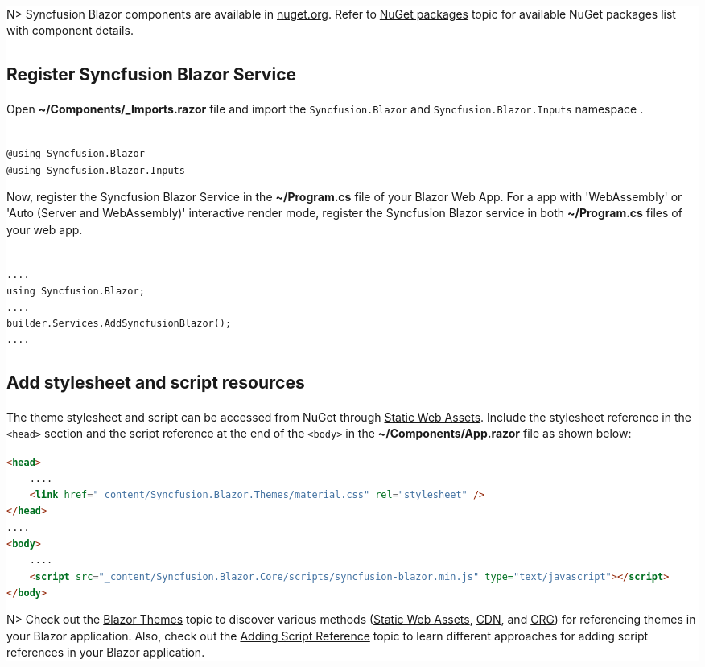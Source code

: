 N> Syncfusion Blazor components are available in [nuget.org](https://www.nuget.org/packages?q=syncfusion.blazor). Refer to [NuGet packages](https://blazor.syncfusion.com/documentation/nuget-packages) topic for available NuGet packages list with component details.

## Register Syncfusion Blazor Service

Open **~/Components/_Imports.razor** file and import the `Syncfusion.Blazor` and `Syncfusion.Blazor.Inputs` namespace .

```cshtml

@using Syncfusion.Blazor
@using Syncfusion.Blazor.Inputs
```

Now, register the Syncfusion Blazor Service in the **~/Program.cs** file of your Blazor Web App. For a app with 'WebAssembly' or 'Auto (Server and WebAssembly)' interactive render mode, register the Syncfusion Blazor service in both **~/Program.cs** files of your web app.
```cshtml

....
using Syncfusion.Blazor;
....
builder.Services.AddSyncfusionBlazor();
....

```

## Add stylesheet and script resources

The theme stylesheet and script can be accessed from NuGet through [Static Web Assets](https://blazor.syncfusion.com/documentation/appearance/themes#static-web-assets). Include the stylesheet reference in the `<head>` section and the script reference at the end of the `<body>` in the **~/Components/App.razor** file as shown below:

```html
<head>
    ....
    <link href="_content/Syncfusion.Blazor.Themes/material.css" rel="stylesheet" />
</head>
....
<body>
    ....
    <script src="_content/Syncfusion.Blazor.Core/scripts/syncfusion-blazor.min.js" type="text/javascript"></script>
</body>
```

N> Check out the [Blazor Themes](https://blazor.syncfusion.com/documentation/appearance/themes) topic to discover various methods ([Static Web Assets](https://blazor.syncfusion.com/documentation/appearance/themes#static-web-assets), [CDN](https://blazor.syncfusion.com/documentation/appearance/themes#cdn-reference), and [CRG](https://blazor.syncfusion.com/documentation/common/custom-resource-generator)) for referencing themes in your Blazor application. Also, check out the [Adding Script Reference](https://blazor.syncfusion.com/documentation/common/adding-script-references) topic to learn different approaches for adding script references in your Blazor application.
